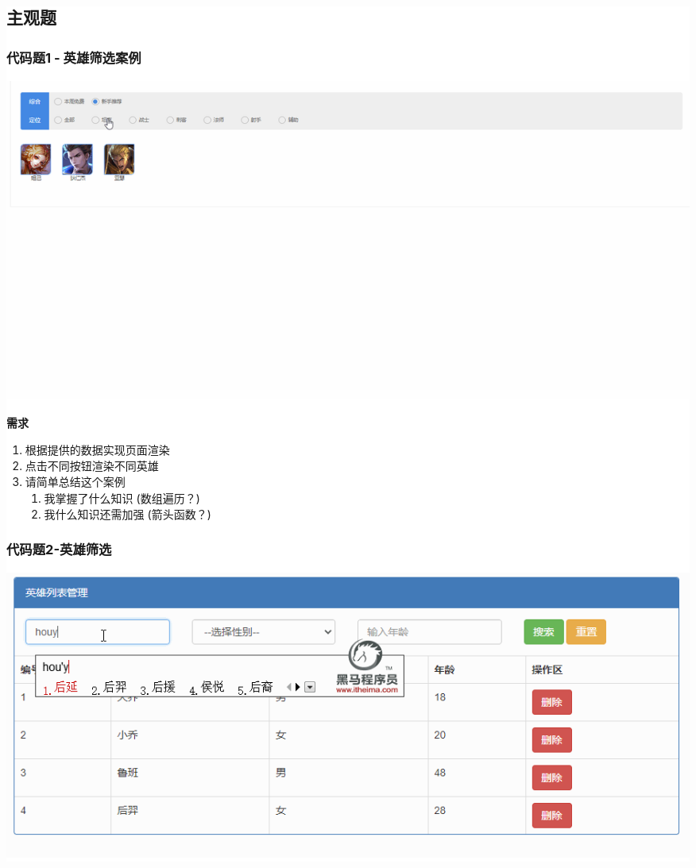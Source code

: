 ## 主观题

### 代码题1 - 英雄筛选案例 

<img src='./01_work_assets/22.gif'>

**需求**

1. 根据提供的数据实现页面渲染
2. 点击不同按钮渲染不同英雄
3. 请简单总结这个案例
   1. 我掌握了什么知识 (数组遍历？)
   2. 我什么知识还需加强 (箭头函数？)



### 代码题2-英雄筛选

<img src='./01_work_assets/33.gif'>
